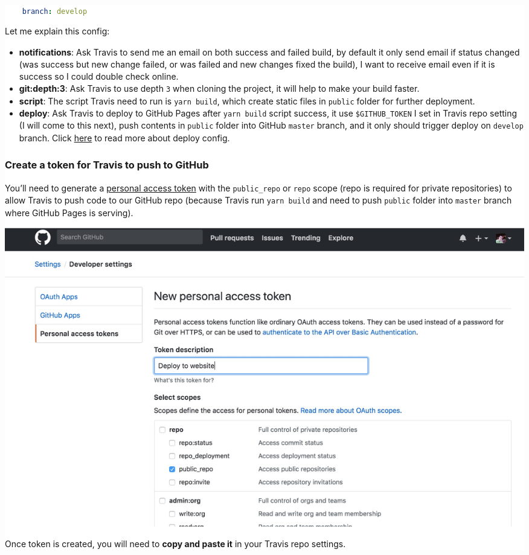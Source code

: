 ```yaml
    branch: develop
```

Let me explain this config:

* **notifications**: Ask Travis to send me an email on both success and failed build, by default it only send email if status changed (was success but new change failed, or was failed and new changes fixed the build), I want to receive email even if it is success so I could double check online.
* **git:depth:3**: Ask Travis to use depth `3` when cloning the project, it will help to make your build faster.
* **script**: The script Travis need to run is `yarn build`, which create static files in `public` folder for further deployment.
* **deploy**: Ask Travis to deploy to GitHub Pages after `yarn build` script success, it use `$GITHUB_TOKEN` I set in Travis repo setting (I will come to this next), push contents in `public` folder into GitHub `master` branch, and it only should trigger deploy on `develop` branch. Click [here](https://docs.travis-ci.com/user/deployment/pages/) to read more about deploy config.

### Create a token for Travis to push to GitHub

You’ll need to generate a [personal access token](https://help.github.com/articles/creating-an-access-token-for-command-line-use/) with the `public_repo` or `repo` scope (repo is required for private repositories) to allow Travis to push code to our GitHub repo (because Travis run `yarn build` and need to push `public` folder into `master` branch where GitHub Pages is serving).

![GitHub Token](github_token.jpg)

Once token is created, you will need to **copy and paste it** in your Travis repo settings.
